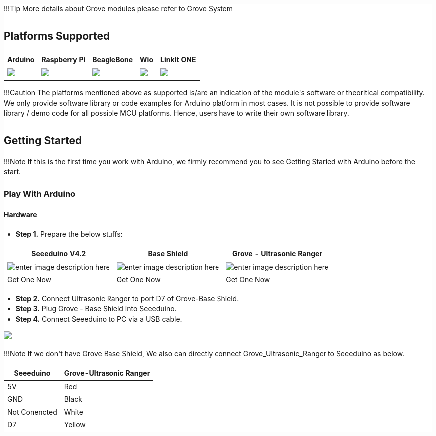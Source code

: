 
!!!Tip
    More details about Grove modules please refer to [Grove System](http://wiki.seeedstudio.com/Grove_System/)

## Platforms Supported

| Arduino                                                                                             | Raspberry Pi                                                                                             | BeagleBone                                                                                      | Wio                                                                                               | LinkIt ONE                                                                                         |
|-----------------------------------------------------------------------------------------------------|----------------------------------------------------------------------------------------------------------|-------------------------------------------------------------------------------------------------|---------------------------------------------------------------------------------------------------|----------------------------------------------------------------------------------------------------|
| ![](https://files.seeedstudio.com/wiki/wiki_english/docs/images/arduino_logo.jpg) | ![](https://files.seeedstudio.com/wiki/wiki_english/docs/images/raspberry_pi_logo.jpg) | ![](https://files.seeedstudio.com/wiki/wiki_english/docs/images/bbg_logo_n.jpg) | ![](https://files.seeedstudio.com/wiki/wiki_english/docs/images/wio_logo.jpg) | ![](https://files.seeedstudio.com/wiki/wiki_english/docs/images/linkit_logo_n.jpg) |

!!!Caution
    The platforms mentioned above as supported is/are an indication of the module's software or theoritical compatibility. We only provide software library or code examples for Arduino platform in most cases. It is not possible to provide software library / demo code for all possible MCU platforms. Hence, users have to write their own software library.


## Getting Started

!!!Note
    If this is the first time you work with Arduino, we firmly recommend you to see [Getting Started with Arduino](http://wiki.seeedstudio.com/Getting_Started_with_Arduino/) before the start.

### Play With Arduino

#### Hardware

- **Step 1.** Prepare the below stuffs:

| Seeeduino V4.2 | Base Shield|  Grove - Ultrasonic Ranger |
|--------------|-------------|-----------------|
|![enter image description here](https://raw.githubusercontent.com/SeeedDocument/Grove_Light_Sensor/master/images/gs_1.jpg)|![enter image description here](https://raw.githubusercontent.com/SeeedDocument/Grove_Light_Sensor/master/images/gs_4.jpg)|![enter image description here](https://github.com/SeeedDocument/Grove_Ultrasonic_Ranger/raw/master/img/Ultrasonic_small.jpg)|
|[Get One Now](http://www.seeedstudio.com/Seeeduino-V4.2-p-2517.html)|[Get One Now](https://www.seeedstudio.com/Base-Shield-V2-p-1378.html)|[Get One Now](https://www.seeedstudio.com/Grove-Ultrasonic-Ranger-p-960.html)|

- **Step 2.** Connect Ultrasonic Ranger to port D7 of Grove-Base Shield.
- **Step 3.** Plug Grove - Base Shield into Seeeduino.
- **Step 4.** Connect Seeeduino to PC via a USB cable.

![](https://files.seeedstudio.com/wiki/Grove_Ultrasonic_Ranger/img/arduino%20connection.jpg)

!!!Note
	If we don't have Grove Base Shield, We also can directly connect Grove_Ultrasonic_Ranger to Seeeduino as below.

| Seeeduino       | Grove-Ultrasonic Ranger |
|---------------|-------------------------|
| 5V           | Red                     |
| GND           | Black                   |
| Not Conencted | White                   |
| D7            | Yellow                  |
